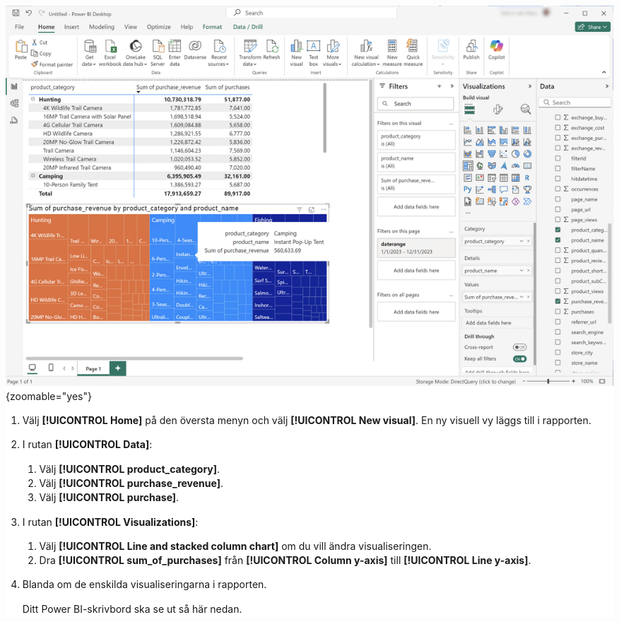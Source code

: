    ![Power BI Multiple Dimensions, rankat treemap](assets/uc6-powerbi-treemap.png){zoomable="yes"}

1. Välj **[!UICONTROL Home]** på den översta menyn och välj **[!UICONTROL New visual]**. En ny visuell vy läggs till i rapporten.

1. I rutan **[!UICONTROL Data]**:
   1. Välj **[!UICONTROL product_category]**.
   1. Välj **[!UICONTROL purchase_revenue]**.
   1. Välj **[!UICONTROL purchase]**.

1. I rutan **[!UICONTROL Visualizations]**:
   1. Välj **[!UICONTROL Line and stacked column chart]** om du vill ändra visualiseringen.
   1. Dra **[!UICONTROL sum_of_purchases]** från **[!UICONTROL Column y-axis]** till **[!UICONTROL Line y-axis]**.

1. Blanda om de enskilda visualiseringarna i rapporten.

   Ditt Power BI-skrivbord ska se ut så här nedan.
